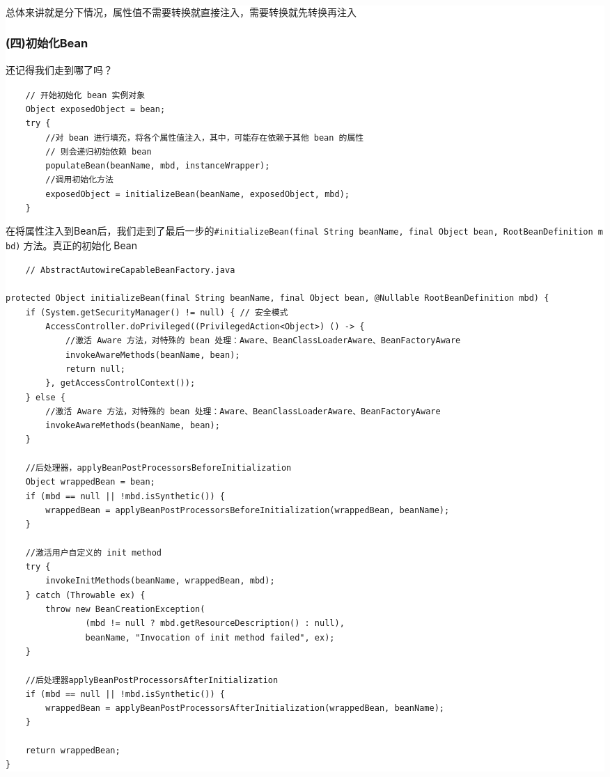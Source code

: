 总体来讲就是分下情况，属性值不需要转换就直接注入，需要转换就先转换再注入

### (四)初始化Bean

还记得我们走到哪了吗？

		// 开始初始化 bean 实例对象
		Object exposedObject = bean;
		try {
			//对 bean 进行填充，将各个属性值注入，其中，可能存在依赖于其他 bean 的属性
			// 则会递归初始依赖 bean
			populateBean(beanName, mbd, instanceWrapper);
			//调用初始化方法
			exposedObject = initializeBean(beanName, exposedObject, mbd);
		}
在将属性注入到Bean后，我们走到了最后一步的`#initializeBean(final String beanName, final Object bean, RootBeanDefinition mbd)` 方法。真正的初始化 Bean

```
    // AbstractAutowireCapableBeanFactory.java

protected Object initializeBean(final String beanName, final Object bean, @Nullable RootBeanDefinition mbd) {
    if (System.getSecurityManager() != null) { // 安全模式
        AccessController.doPrivileged((PrivilegedAction<Object>) () -> {
            //激活 Aware 方法，对特殊的 bean 处理：Aware、BeanClassLoaderAware、BeanFactoryAware
            invokeAwareMethods(beanName, bean);
            return null;
        }, getAccessControlContext());
    } else {
        //激活 Aware 方法，对特殊的 bean 处理：Aware、BeanClassLoaderAware、BeanFactoryAware
        invokeAwareMethods(beanName, bean);
    }

    //后处理器，applyBeanPostProcessorsBeforeInitialization
    Object wrappedBean = bean;
    if (mbd == null || !mbd.isSynthetic()) {
        wrappedBean = applyBeanPostProcessorsBeforeInitialization(wrappedBean, beanName);
    }

    //激活用户自定义的 init method
    try {
        invokeInitMethods(beanName, wrappedBean, mbd);
    } catch (Throwable ex) {
        throw new BeanCreationException(
                (mbd != null ? mbd.getResourceDescription() : null),
                beanName, "Invocation of init method failed", ex);
    }

    //后处理器applyBeanPostProcessorsAfterInitialization
    if (mbd == null || !mbd.isSynthetic()) {
        wrappedBean = applyBeanPostProcessorsAfterInitialization(wrappedBean, beanName);
    }

    return wrappedBean;
}
```
